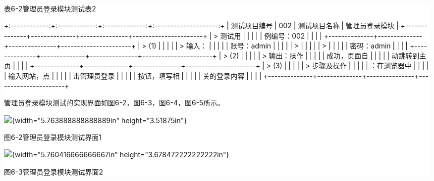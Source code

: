 表6-2管理员登录模块测试表2

+:------------:+:------------:+:-------------:+:--------------------:+
| 测试项目编号 | 002          | 测试项目名称  | 管理员登录模块       |
+--------------+--------------+---------------+----------------------+
| > 测试用     |              |               |                      |
| 例编号：002  |              |               |                      |
+--------------+--------------+---------------+----------------------+
| > \(1\)      |              |               |                      |
| > 输入：     |              |               |                      |
| 账号：admin  |              |               |                      |
| >            |              |               |                      |
| >            |              |               |                      |
|  密码：admin |              |               |                      |
+--------------+--------------+---------------+----------------------+
| > \(2\)      |              |               |                      |
| > 输出：操作 |              |               |                      |
| 成功，页面自 |              |               |                      |
| 动跳转到主页 |              |               |                      |
+--------------+--------------+---------------+----------------------+
| > \(3\)      |              |               |                      |
| > 步骤及操作 |              |               |                      |
| ：在浏览器中 |              |               |                      |
| 输入网站，点 |              |               |                      |
| 击管理员登录 |              |               |                      |
| 按钮，填写相 |              |               |                      |
| 关的登录内容 |              |               |                      |
+--------------+--------------+---------------+----------------------+

管理员登录模块测试的实现界面如图6-2，图6-3，图6-4，图6-5所示。

![](media/image29.png){width="5.763888888888889in" height="3.51875in"}

图6-2管理员登录模块测试界面1

![](media/image30.png){width="5.760416666666667in"
height="3.678472222222222in"}

图6-3管理员登录模块测试界面2
